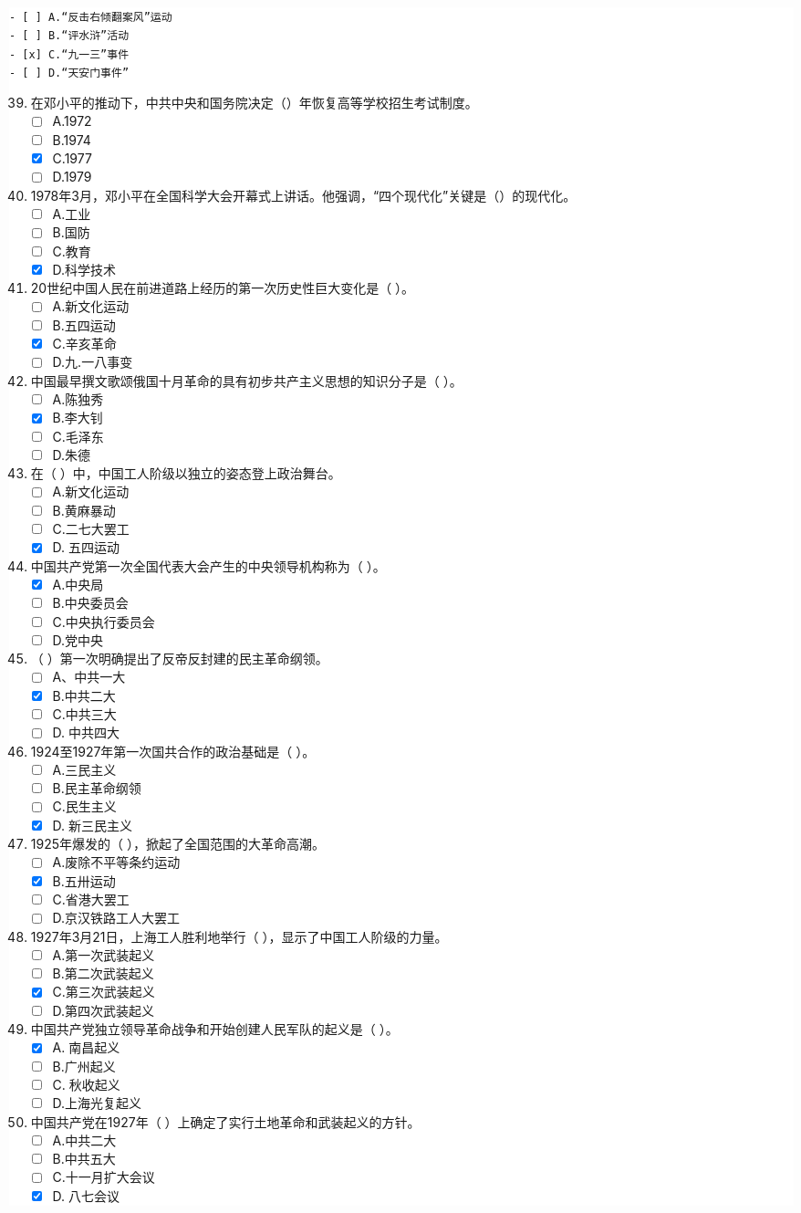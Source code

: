     - [ ] A.“反击右倾翻案风”运动
    - [ ] B.“评水浒”活动
    - [x] C.“九一三”事件
    - [ ] D.“天安门事件”
39. 在邓小平的推动下，中共中央和国务院决定（）年恢复高等学校招生考试制度。
    - [ ] A.1972
    - [ ] B.1974
    - [x] C.1977
    - [ ] D.1979
40. 1978年3月，邓小平在全国科学大会开幕式上讲话。他强调，“四个现代化”关键是（）的现代化。
    - [ ] A.工业
    - [ ] B.国防
    - [ ] C.教育
    - [x] D.科学技术
41. 20世纪中国人民在前进道路上经历的第一次历史性巨大变化是（ ）。
    - [ ] A.新文化运动
    - [ ] B.五四运动
    - [x] C.辛亥革命
    - [ ] D.九.一八事变
42. 中国最早撰文歌颂俄国十月革命的具有初步共产主义思想的知识分子是（ ）。
    - [ ] A.陈独秀
    - [x] B.李大钊
    - [ ] C.毛泽东
    - [ ] D.朱德
43. 在（ ）中，中国工人阶级以独立的姿态登上政治舞台。
    - [ ] A.新文化运动
    - [ ] B.黄麻暴动
    - [ ] C.二七大罢工
    - [x] D. 五四运动
44. 中国共产党第一次全国代表大会产生的中央领导机构称为（ ）。
    - [x] A.中央局
    - [ ] B.中央委员会
    - [ ] C.中央执行委员会
    - [ ] D.党中央
45. （ ）第一次明确提出了反帝反封建的民主革命纲领。
    - [ ] A、中共一大
    - [x] B.中共二大
    - [ ] C.中共三大
    - [ ] D. 中共四大
46. 1924至1927年第一次国共合作的政治基础是（ ）。
    - [ ] A.三民主义
    - [ ] B.民主革命纲领
    - [ ] C.民生主义
    - [x] D. 新三民主义
47. 1925年爆发的（ ），掀起了全国范围的大革命高潮。
    - [ ] A.废除不平等条约运动
    - [x] B.五卅运动
    - [ ] C.省港大罢工
    - [ ] D.京汉铁路工人大罢工
48. 1927年3月21日，上海工人胜利地举行（ ），显示了中国工人阶级的力量。
    - [ ] A.第一次武装起义
    - [ ] B.第二次武装起义
    - [x] C.第三次武装起义
    - [ ] D.第四次武装起义
49. 中国共产党独立领导革命战争和开始创建人民军队的起义是（ ）。
    - [x] A. 南昌起义
    - [ ] B.广州起义
    - [ ] C. 秋收起义
    - [ ] D.上海光复起义
50. 中国共产党在1927年（ ）上确定了实行土地革命和武装起义的方针。
    - [ ] A.中共二大
    - [ ] B.中共五大
    - [ ] C.十一月扩大会议
    - [x] D. 八七会议